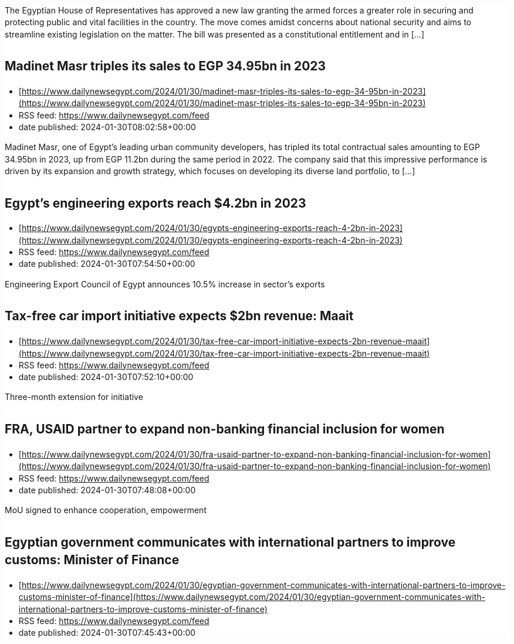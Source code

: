 The Egyptian House of Representatives has approved a new law granting the armed forces a greater role in securing and protecting public and vital facilities in the country. The move comes amidst concerns about national security and aims to streamline existing legislation on the matter. The bill was presented as a constitutional entitlement and in [&#8230;]

## Madinet Masr triples its sales to EGP 34.95bn in 2023
 - [https://www.dailynewsegypt.com/2024/01/30/madinet-masr-triples-its-sales-to-egp-34-95bn-in-2023](https://www.dailynewsegypt.com/2024/01/30/madinet-masr-triples-its-sales-to-egp-34-95bn-in-2023)
 - RSS feed: https://www.dailynewsegypt.com/feed
 - date published: 2024-01-30T08:02:58+00:00

Madinet Masr, one of Egypt’s leading urban community developers, has tripled its total contractual sales amounting to EGP 34.95bn in 2023, up from EGP 11.2bn during the same period in 2022. The company said that this impressive performance is driven by its expansion and growth strategy, which focuses on developing its diverse land portfolio, to [&#8230;]

## Egypt’s engineering exports reach $4.2bn in 2023
 - [https://www.dailynewsegypt.com/2024/01/30/egypts-engineering-exports-reach-4-2bn-in-2023](https://www.dailynewsegypt.com/2024/01/30/egypts-engineering-exports-reach-4-2bn-in-2023)
 - RSS feed: https://www.dailynewsegypt.com/feed
 - date published: 2024-01-30T07:54:50+00:00

Engineering Export Council of Egypt announces 10.5% increase in sector’s exports

## Tax-free car import initiative expects $2bn revenue: Maait
 - [https://www.dailynewsegypt.com/2024/01/30/tax-free-car-import-initiative-expects-2bn-revenue-maait](https://www.dailynewsegypt.com/2024/01/30/tax-free-car-import-initiative-expects-2bn-revenue-maait)
 - RSS feed: https://www.dailynewsegypt.com/feed
 - date published: 2024-01-30T07:52:10+00:00

Three-month extension for initiative

## FRA, USAID partner to expand non-banking financial inclusion for women
 - [https://www.dailynewsegypt.com/2024/01/30/fra-usaid-partner-to-expand-non-banking-financial-inclusion-for-women](https://www.dailynewsegypt.com/2024/01/30/fra-usaid-partner-to-expand-non-banking-financial-inclusion-for-women)
 - RSS feed: https://www.dailynewsegypt.com/feed
 - date published: 2024-01-30T07:48:08+00:00

MoU signed to enhance cooperation, empowerment

## Egyptian government communicates with international partners to improve customs: Minister of Finance
 - [https://www.dailynewsegypt.com/2024/01/30/egyptian-government-communicates-with-international-partners-to-improve-customs-minister-of-finance](https://www.dailynewsegypt.com/2024/01/30/egyptian-government-communicates-with-international-partners-to-improve-customs-minister-of-finance)
 - RSS feed: https://www.dailynewsegypt.com/feed
 - date published: 2024-01-30T07:45:43+00:00
